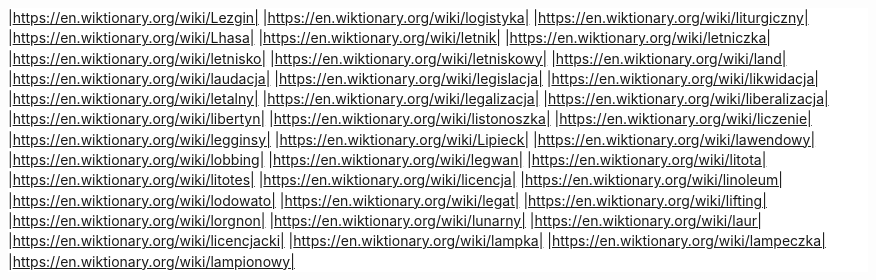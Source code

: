 |https://en.wiktionary.org/wiki/Lezgin|
|https://en.wiktionary.org/wiki/logistyka|
|https://en.wiktionary.org/wiki/liturgiczny|
|https://en.wiktionary.org/wiki/Lhasa|
|https://en.wiktionary.org/wiki/letnik|
|https://en.wiktionary.org/wiki/letniczka|
|https://en.wiktionary.org/wiki/letnisko|
|https://en.wiktionary.org/wiki/letniskowy|
|https://en.wiktionary.org/wiki/land|
|https://en.wiktionary.org/wiki/laudacja|
|https://en.wiktionary.org/wiki/legislacja|
|https://en.wiktionary.org/wiki/likwidacja|
|https://en.wiktionary.org/wiki/letalny|
|https://en.wiktionary.org/wiki/legalizacja|
|https://en.wiktionary.org/wiki/liberalizacja|
|https://en.wiktionary.org/wiki/libertyn|
|https://en.wiktionary.org/wiki/listonoszka|
|https://en.wiktionary.org/wiki/liczenie|
|https://en.wiktionary.org/wiki/legginsy|
|https://en.wiktionary.org/wiki/Lipieck|
|https://en.wiktionary.org/wiki/lawendowy|
|https://en.wiktionary.org/wiki/lobbing|
|https://en.wiktionary.org/wiki/legwan|
|https://en.wiktionary.org/wiki/litota|
|https://en.wiktionary.org/wiki/litotes|
|https://en.wiktionary.org/wiki/licencja|
|https://en.wiktionary.org/wiki/linoleum|
|https://en.wiktionary.org/wiki/lodowato|
|https://en.wiktionary.org/wiki/legat|
|https://en.wiktionary.org/wiki/lifting|
|https://en.wiktionary.org/wiki/lorgnon|
|https://en.wiktionary.org/wiki/lunarny|
|https://en.wiktionary.org/wiki/laur|
|https://en.wiktionary.org/wiki/licencjacki|
|https://en.wiktionary.org/wiki/lampka|
|https://en.wiktionary.org/wiki/lampeczka|
|https://en.wiktionary.org/wiki/lampionowy|